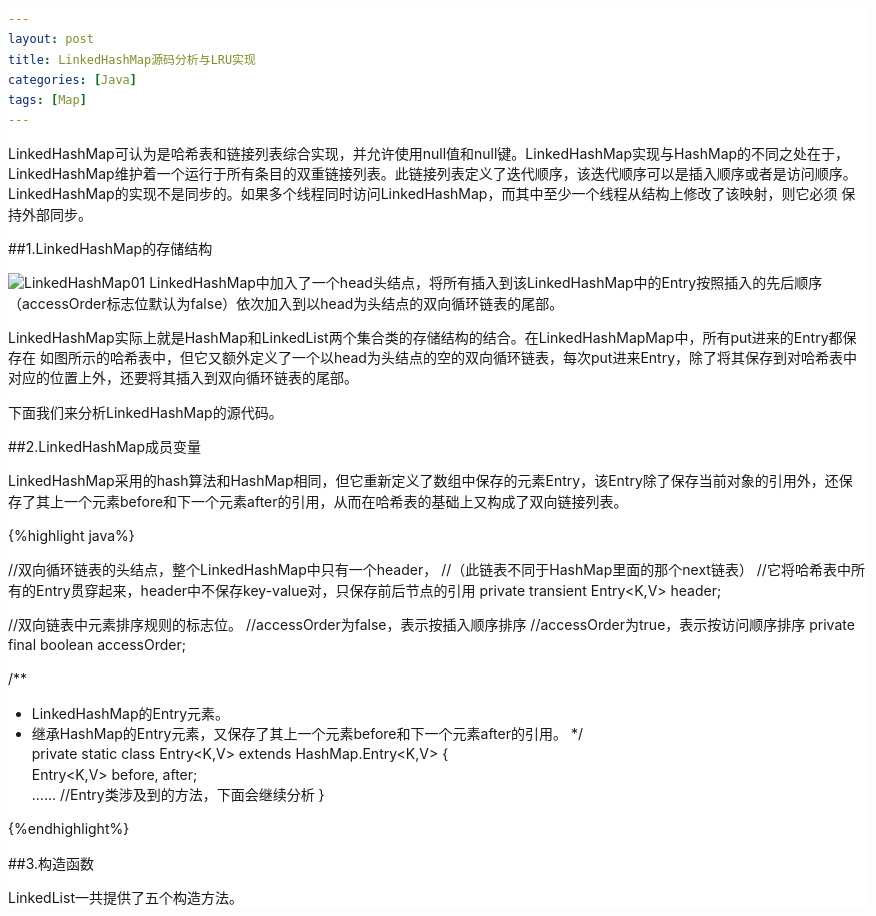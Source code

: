 ```yaml
---
layout: post
title: LinkedHashMap源码分析与LRU实现
categories: [Java]
tags: [Map]
---
```


LinkedHashMap可认为是哈希表和链接列表综合实现，并允许使用null值和null键。LinkedHashMap实现与HashMap的不同之处在于，LinkedHashMap维护着一个运行于所有条目的双重链接列表。此链接列表定义了迭代顺序，该迭代顺序可以是插入顺序或者是访问顺序。
LinkedHashMap的实现不是同步的。如果多个线程同时访问LinkedHashMap，而其中至少一个线程从结构上修改了该映射，则它必须
保持外部同步。

##1.LinkedHashMap的存储结构

![LinkedHashMap01](http://stackvoid.qiniudn.com/20140805-LinkedHashMapDataStructure01.png)
LinkedHashMap中加入了一个head头结点，将所有插入到该LinkedHashMap中的Entry按照插入的先后顺序（accessOrder标志位默认为false）依次加入到以head为头结点的双向循环链表的尾部。

LinkedHashMap实际上就是HashMap和LinkedList两个集合类的存储结构的结合。在LinkedHashMapMap中，所有put进来的Entry都保存在
如图所示的哈希表中，但它又额外定义了一个以head为头结点的空的双向循环链表，每次put进来Entry，除了将其保存到对哈希表中对应的位置上外，还要将其插入到双向循环链表的尾部。

下面我们来分析LinkedHashMap的源代码。

##2.LinkedHashMap成员变量

LinkedHashMap采用的hash算法和HashMap相同，但它重新定义了数组中保存的元素Entry，该Entry除了保存当前对象的引用外，还保
存了其上一个元素before和下一个元素after的引用，从而在哈希表的基础上又构成了双向链接列表。

{%highlight java%}

//双向循环链表的头结点，整个LinkedHashMap中只有一个header，
//（此链表不同于HashMap里面的那个next链表）
//它将哈希表中所有的Entry贯穿起来，header中不保存key-value对，只保存前后节点的引用
   private transient Entry<K,V> header;

//双向链表中元素排序规则的标志位。
//accessOrder为false，表示按插入顺序排序
//accessOrder为true，表示按访问顺序排序
    private final boolean accessOrder;


 /** 
 * LinkedHashMap的Entry元素。 
 * 继承HashMap的Entry元素，又保存了其上一个元素before和下一个元素after的引用。 
 */  
private static class Entry<K,V> extends HashMap.Entry<K,V> {  
    Entry<K,V> before, after;  
    ……  //Entry类涉及到的方法，下面会继续分析
}  

{%endhighlight%}


##3.构造函数

LinkedList一共提供了五个构造方法。
